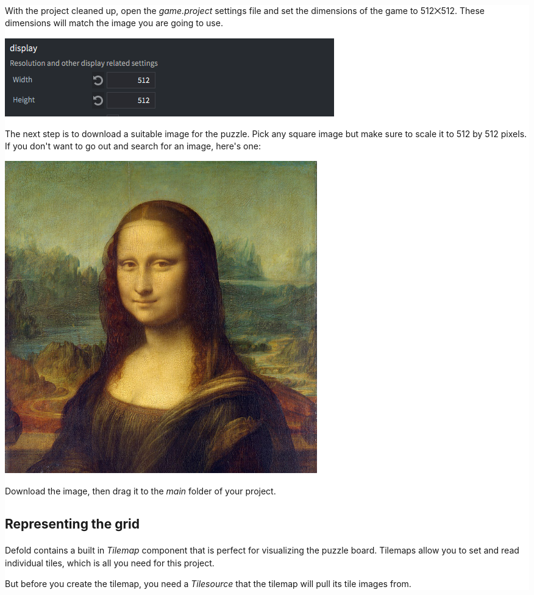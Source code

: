 With the project cleaned up, open the *game.project* settings file and set the dimensions of the game to 512⨉512. These dimensions will match the image you are going to use.

![display settings](images/15-puzzle/display_settings.png)

The next step is to download a suitable image for the puzzle. Pick any square image but make sure to scale it to 512 by 512 pixels. If you don't want to go out and search for an image, here's one:

![Mona Lisa](images/15-puzzle/monalisa.png)

Download the image, then drag it to the *main* folder of your project.

## Representing the grid

Defold contains a built in *Tilemap* component that is perfect for visualizing the puzzle board. Tilemaps allow you to set and read individual tiles, which is all you need for this project.

But before you create the tilemap, you need a *Tilesource* that the tilemap will pull its tile images from.
